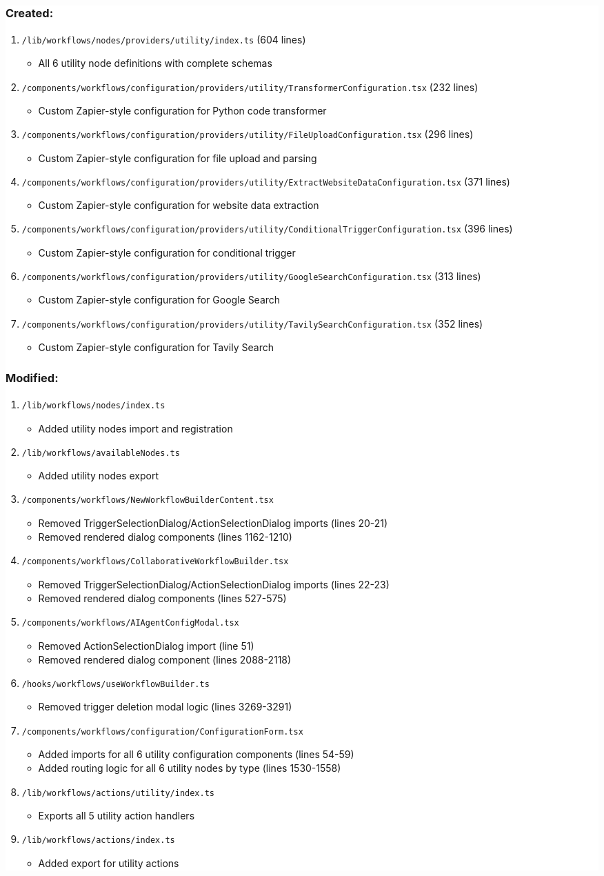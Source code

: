 ### Created:
1. `/lib/workflows/nodes/providers/utility/index.ts` (604 lines)
   - All 6 utility node definitions with complete schemas

2. `/components/workflows/configuration/providers/utility/TransformerConfiguration.tsx` (232 lines)
   - Custom Zapier-style configuration for Python code transformer

3. `/components/workflows/configuration/providers/utility/FileUploadConfiguration.tsx` (296 lines)
   - Custom Zapier-style configuration for file upload and parsing

4. `/components/workflows/configuration/providers/utility/ExtractWebsiteDataConfiguration.tsx` (371 lines)
   - Custom Zapier-style configuration for website data extraction

5. `/components/workflows/configuration/providers/utility/ConditionalTriggerConfiguration.tsx` (396 lines)
   - Custom Zapier-style configuration for conditional trigger

6. `/components/workflows/configuration/providers/utility/GoogleSearchConfiguration.tsx` (313 lines)
   - Custom Zapier-style configuration for Google Search

7. `/components/workflows/configuration/providers/utility/TavilySearchConfiguration.tsx` (352 lines)
   - Custom Zapier-style configuration for Tavily Search

### Modified:
1. `/lib/workflows/nodes/index.ts`
   - Added utility nodes import and registration

2. `/lib/workflows/availableNodes.ts`
   - Added utility nodes export

3. `/components/workflows/NewWorkflowBuilderContent.tsx`
   - Removed TriggerSelectionDialog/ActionSelectionDialog imports (lines 20-21)
   - Removed rendered dialog components (lines 1162-1210)

4. `/components/workflows/CollaborativeWorkflowBuilder.tsx`
   - Removed TriggerSelectionDialog/ActionSelectionDialog imports (lines 22-23)
   - Removed rendered dialog components (lines 527-575)

5. `/components/workflows/AIAgentConfigModal.tsx`
   - Removed ActionSelectionDialog import (line 51)
   - Removed rendered dialog component (lines 2088-2118)

6. `/hooks/workflows/useWorkflowBuilder.ts`
   - Removed trigger deletion modal logic (lines 3269-3291)

7. `/components/workflows/configuration/ConfigurationForm.tsx`
   - Added imports for all 6 utility configuration components (lines 54-59)
   - Added routing logic for all 6 utility nodes by type (lines 1530-1558)

8. `/lib/workflows/actions/utility/index.ts`
   - Exports all 5 utility action handlers

9. `/lib/workflows/actions/index.ts`
   - Added export for utility actions
